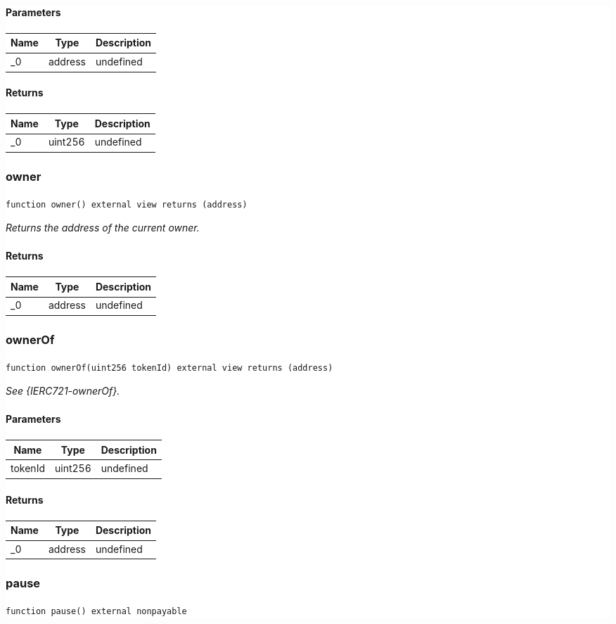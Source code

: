 

#### Parameters

| Name | Type | Description |
|---|---|---|
| _0 | address | undefined |

#### Returns

| Name | Type | Description |
|---|---|---|
| _0 | uint256 | undefined |

### owner

```solidity
function owner() external view returns (address)
```



*Returns the address of the current owner.*


#### Returns

| Name | Type | Description |
|---|---|---|
| _0 | address | undefined |

### ownerOf

```solidity
function ownerOf(uint256 tokenId) external view returns (address)
```



*See {IERC721-ownerOf}.*

#### Parameters

| Name | Type | Description |
|---|---|---|
| tokenId | uint256 | undefined |

#### Returns

| Name | Type | Description |
|---|---|---|
| _0 | address | undefined |

### pause

```solidity
function pause() external nonpayable
```
